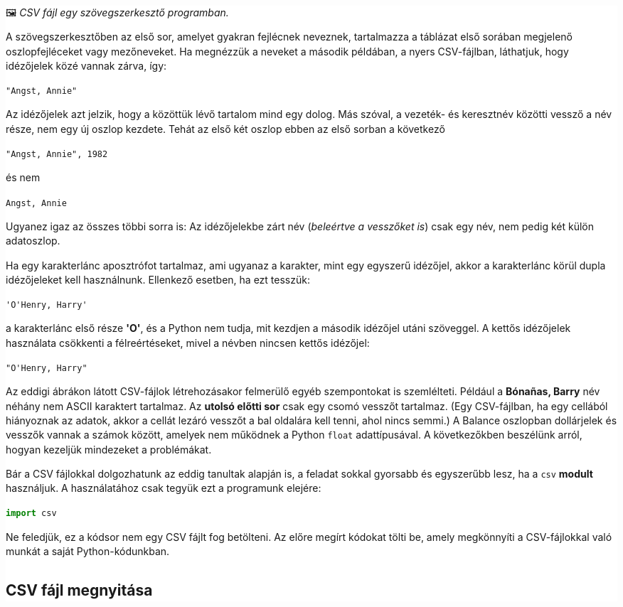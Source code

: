 🖼️ _CSV fájl egy szövegszerkesztő programban._

A szövegszerkesztőben az első sor, amelyet gyakran fejlécnek neveznek, tartalmazza a táblázat első sorában megjelenő oszlopfejléceket vagy mezőneveket. Ha megnézzük a neveket a második példában, a nyers CSV-fájlban, láthatjuk, hogy idézőjelek közé vannak zárva, így:

```txt
"Angst, Annie"
```

Az idézőjelek azt jelzik, hogy a közöttük lévő tartalom mind egy dolog. Más szóval, a vezeték- és keresztnév közötti vessző a név része, nem egy új oszlop kezdete. Tehát az első két oszlop ebben az első sorban a következő

```txt
"Angst, Annie", 1982
```

és nem

```txt
Angst, Annie
```

Ugyanez igaz az összes többi sorra is: Az idézőjelekbe zárt név (_beleértve a vesszőket is_) csak egy név, nem pedig két külön adatoszlop.

Ha egy karakterlánc aposztrófot tartalmaz, ami ugyanaz a karakter, mint egy egyszerű idézőjel, akkor a karakterlánc körül dupla idézőjeleket kell használnunk. Ellenkező esetben, ha ezt tesszük:

```txt
'O'Henry, Harry'
```

a karakterlánc első része __'O'__, és a Python nem tudja, mit kezdjen a második idézőjel utáni szöveggel. A kettős idézőjelek használata csökkenti a félreértéseket, mivel a névben nincsen kettős idézőjel:

```txt
"O'Henry, Harry"
```

Az eddigi ábrákon látott CSV-fájlok létrehozásakor felmerülő egyéb szempontokat is szemlélteti. Például a __Bónañas, Barry__ név néhány nem ASCII karaktert tartalmaz. Az __utolsó előtti sor__ csak egy csomó vesszőt tartalmaz. (Egy CSV-fájlban, ha egy cellából hiányoznak az adatok, akkor a cellát lezáró vesszőt a bal oldalára kell tenni, ahol nincs semmi.) A Balance oszlopban dollárjelek és vesszők vannak a számok között, amelyek nem működnek a Python `float` adattípusával. A következőkben beszélünk arról, hogyan kezeljük mindezeket a problémákat.

Bár a CSV fájlokkal dolgozhatunk az eddig tanultak alapján is, a feladat sokkal gyorsabb és egyszerűbb lesz, ha a `csv` __modult__ használjuk. A használatához csak tegyük ezt a programunk elejére:

```py
import csv
```

Ne feledjük, ez a kódsor nem egy CSV fájlt fog betölteni. Az előre megírt kódokat tölti be, amely megkönnyíti a CSV-fájlokkal való munkát a saját Python-kódunkban.

## CSV fájl megnyitása
